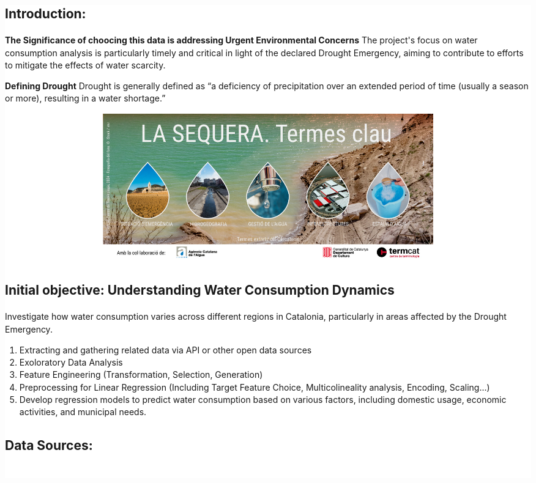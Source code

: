 
## Introduction:

**The Significance of choocing this data is addressing Urgent Environmental Concerns**
The project's focus on water consumption analysis is particularly timely and critical in light of the declared Drought Emergency, aiming to contribute to efforts to mitigate the effects of water scarcity.

**Defining Drought** Drought is generally defined as “a deficiency of precipitation over an extended period of time (usually a season or more), resulting in a water shortage.”


<div style="text-align:center;">
    <div style="display:inline-block;">
        <img src="ImagesRDM/54c81a90-a573-46da-95aa-1779595e984a.jpg" alt="Sharks" width="540">
    </div>
</div>

## Initial objective: Understanding Water Consumption Dynamics
Investigate how water consumption varies across different regions in Catalonia, particularly in areas affected by the Drought Emergency.

1. Extracting and gathering related data via API or other open data sources 
2. Exoloratory Data Analysis
3. Feature Engineering (Transformation, Selection, Generation)
4. Preprocessing for Linear Regression (Including Target Feature Choice, Multicolineality analysis, Encoding, Scaling...)
5. Develop regression models to predict water consumption based on various factors, including domestic usage, economic activities, and municipal needs.

## Data Sources:
<div style="text-align:center;">
    <div style="display:inline-block;">